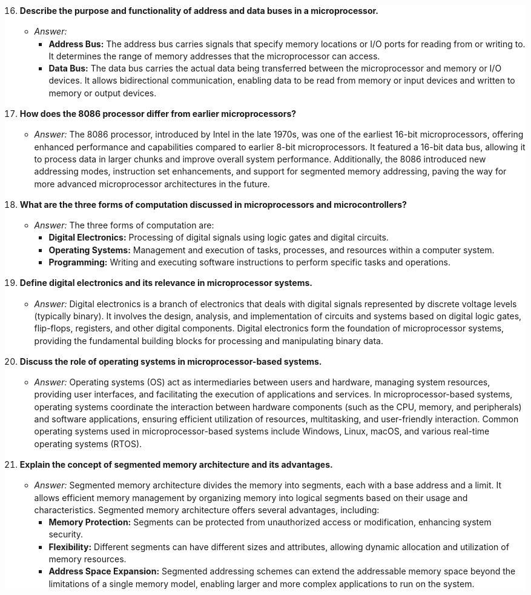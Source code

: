 16. **Describe the purpose and functionality of address and data buses in a microprocessor.**

    - _Answer:_
      - **Address Bus:** The address bus carries signals that specify memory locations or I/O ports for reading from or writing to. It determines the range of memory addresses that the microprocessor can access.
      - **Data Bus:** The data bus carries the actual data being transferred between the microprocessor and memory or I/O devices. It allows bidirectional communication, enabling data to be read from memory or input devices and written to memory or output devices.

17. **How does the 8086 processor differ from earlier microprocessors?**

    - _Answer:_ The 8086 processor, introduced by Intel in the late 1970s, was one of the earliest 16-bit microprocessors, offering enhanced performance and capabilities compared to earlier 8-bit microprocessors. It featured a 16-bit data bus, allowing it to process data in larger chunks and improve overall system performance. Additionally, the 8086 introduced new addressing modes, instruction set enhancements, and support for segmented memory addressing, paving the way for more advanced microprocessor architectures in the future.

18. **What are the three forms of computation discussed in microprocessors and microcontrollers?**

    - _Answer:_ The three forms of computation are:
      - **Digital Electronics:** Processing of digital signals using logic gates and digital circuits.
      - **Operating Systems:** Management and execution of tasks, processes, and resources within a computer system.
      - **Programming:** Writing and executing software instructions to perform specific tasks and operations.

19. **Define digital electronics and its relevance in microprocessor systems.**

    - _Answer:_ Digital electronics is a branch of electronics that deals with digital signals represented by discrete voltage levels (typically binary). It involves the design, analysis, and implementation of circuits and systems based on digital logic gates, flip-flops, registers, and other digital components. Digital electronics form the foundation of microprocessor systems, providing the fundamental building blocks for processing and manipulating binary data.

20. **Discuss the role of operating systems in microprocessor-based systems.**

    - _Answer:_ Operating systems (OS) act as intermediaries between users and hardware, managing system resources, providing user interfaces, and facilitating the execution of applications and services. In microprocessor-based systems, operating systems coordinate the interaction between hardware components (such as the CPU, memory, and peripherals) and software applications, ensuring efficient utilization of resources, multitasking, and user-friendly interaction. Common operating systems used in microprocessor-based systems include Windows, Linux, macOS, and various real-time operating systems (RTOS).

21. **Explain the concept of segmented memory architecture and its advantages.**

    - _Answer:_ Segmented memory architecture divides the memory into segments, each with a base address and a limit. It allows efficient memory management by organizing memory into logical segments based on their usage and characteristics. Segmented memory architecture offers several advantages, including:
      - **Memory Protection:** Segments can be protected from unauthorized access or modification, enhancing system security.
      - **Flexibility:** Different segments can have different sizes and attributes, allowing dynamic allocation and utilization of memory resources.
      - **Address Space Expansion:** Segmented addressing schemes can extend the addressable memory space beyond the limitations of a single memory model, enabling larger and more complex applications to run on the system.
